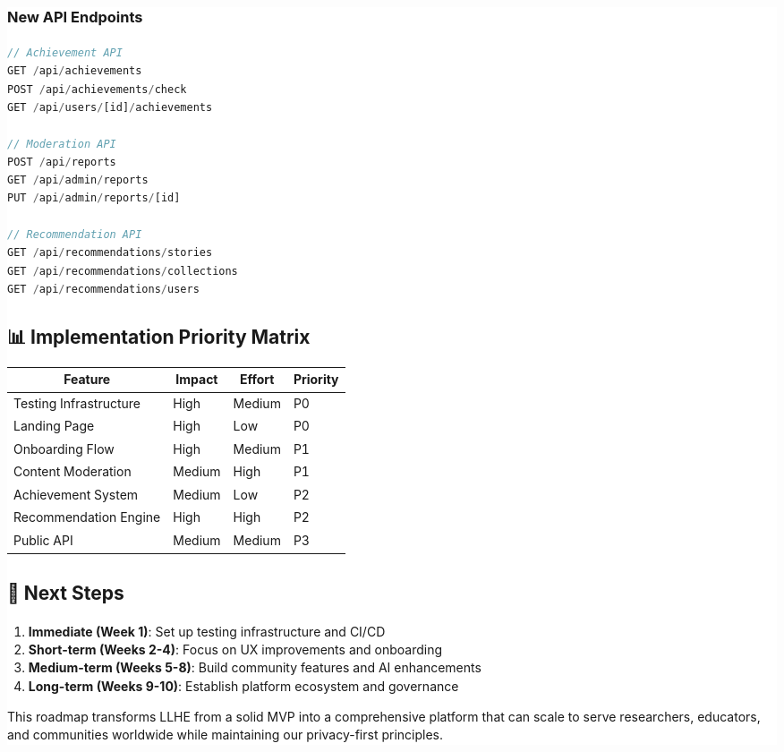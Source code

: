 ### New API Endpoints
```typescript
// Achievement API
GET /api/achievements
POST /api/achievements/check
GET /api/users/[id]/achievements

// Moderation API  
POST /api/reports
GET /api/admin/reports
PUT /api/admin/reports/[id]

// Recommendation API
GET /api/recommendations/stories
GET /api/recommendations/collections
GET /api/recommendations/users
```

## 📊 Implementation Priority Matrix

| Feature | Impact | Effort | Priority |
|---------|--------|--------|----------|
| Testing Infrastructure | High | Medium | P0 |
| Landing Page | High | Low | P0 |
| Onboarding Flow | High | Medium | P1 |
| Content Moderation | Medium | High | P1 |
| Achievement System | Medium | Low | P2 |
| Recommendation Engine | High | High | P2 |
| Public API | Medium | Medium | P3 |

## 🎯 Next Steps

1. **Immediate (Week 1)**: Set up testing infrastructure and CI/CD
2. **Short-term (Weeks 2-4)**: Focus on UX improvements and onboarding
3. **Medium-term (Weeks 5-8)**: Build community features and AI enhancements  
4. **Long-term (Weeks 9-10)**: Establish platform ecosystem and governance

This roadmap transforms LLHE from a solid MVP into a comprehensive platform that can scale to serve researchers, educators, and communities worldwide while maintaining our privacy-first principles.
